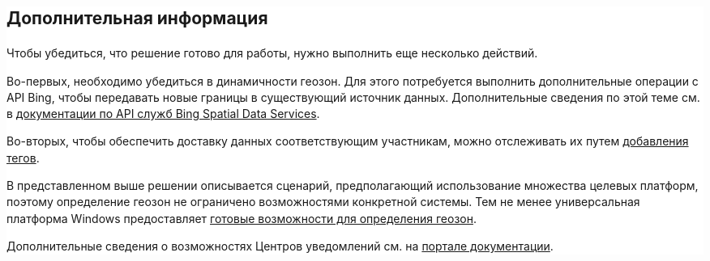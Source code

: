 ## <a name="next-steps"></a>Дополнительная информация
Чтобы убедиться, что решение готово для работы, нужно выполнить еще несколько действий.

Во-первых, необходимо убедиться в динамичности геозон. Для этого потребуется выполнить дополнительные операции с API Bing, чтобы передавать новые границы в существующий источник данных. Дополнительные сведения по этой теме см. в [документации по API служб Bing Spatial Data Services](https://msdn.microsoft.com/library/ff701734.aspx).

Во-вторых, чтобы обеспечить доставку данных соответствующим участникам, можно отслеживать их путем [добавления тегов](notification-hubs-tags-segment-push-message.md).

В представленном выше решении описывается сценарий, предполагающий использование множества целевых платформ, поэтому определение геозон не ограничено возможностями конкретной системы. Тем не менее универсальная платформа Windows предоставляет [готовые возможности для определения геозон](https://msdn.microsoft.com/windows/uwp/maps-and-location/set-up-a-geofence).

Дополнительные сведения о возможностях Центров уведомлений см. на [портале документации](https://azure.microsoft.com/documentation/services/notification-hubs/).

